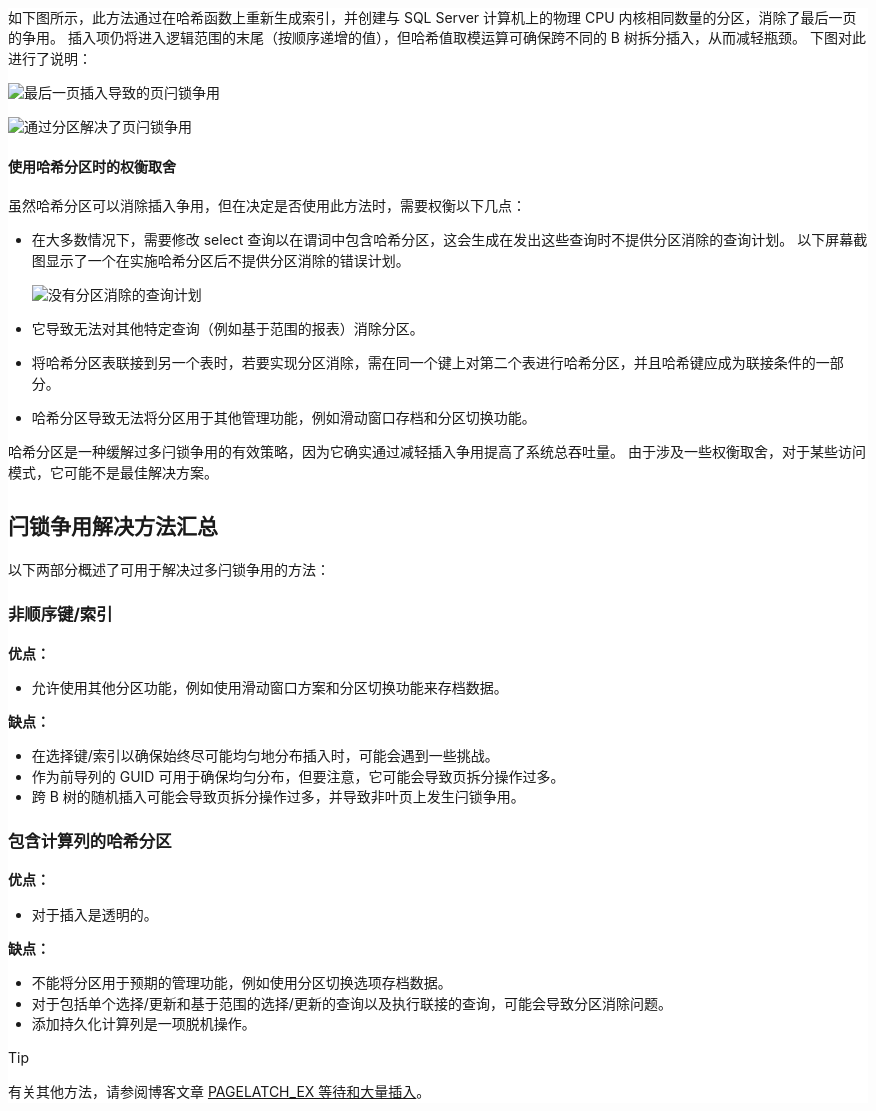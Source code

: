 如下图所示，此方法通过在哈希函数上重新生成索引，并创建与 SQL Server 计算机上的物理 CPU 内核相同数量的分区，消除了最后一页的争用。 插入项仍将进入逻辑范围的末尾（按顺序递增的值），但哈希值取模运算可确保跨不同的 B 树拆分插入，从而减轻瓶颈。 下图对此进行了说明：

![最后一页插入导致的页闩锁争用](./media/diagnose-resolve-latch-contention/image16.png)

![通过分区解决了页闩锁争用](./media/diagnose-resolve-latch-contention/image17.png)

#### <a name="trade-offs-when-using-hash-partitioning"></a>使用哈希分区时的权衡取舍

虽然哈希分区可以消除插入争用，但在决定是否使用此方法时，需要权衡以下几点：

* 在大多数情况下，需要修改 select 查询以在谓词中包含哈希分区，这会生成在发出这些查询时不提供分区消除的查询计划。 以下屏幕截图显示了一个在实施哈希分区后不提供分区消除的错误计划。

   ![没有分区消除的查询计划](./media/diagnose-resolve-latch-contention/image18.png)

* 它导致无法对其他特定查询（例如基于范围的报表）消除分区。

* 将哈希分区表联接到另一个表时，若要实现分区消除，需在同一个键上对第二个表进行哈希分区，并且哈希键应成为联接条件的一部分。

* 哈希分区导致无法将分区用于其他管理功能，例如滑动窗口存档和分区切换功能。

哈希分区是一种缓解过多闩锁争用的有效策略，因为它确实通过减轻插入争用提高了系统总吞吐量。 由于涉及一些权衡取舍，对于某些访问模式，它可能不是最佳解决方案。

## <a name="summary-of-techniques-used-to-address-latch-contention"></a>闩锁争用解决方法汇总

以下两部分概述了可用于解决过多闩锁争用的方法：

### <a name="non-sequential-keyindex"></a>非顺序键/索引

**优点：**

* 允许使用其他分区功能，例如使用滑动窗口方案和分区切换功能来存档数据。

**缺点：**

* 在选择键/索引以确保始终尽可能均匀地分布插入时，可能会遇到一些挑战。
* 作为前导列的 GUID 可用于确保均匀分布，但要注意，它可能会导致页拆分操作过多。
* 跨 B 树的随机插入可能会导致页拆分操作过多，并导致非叶页上发生闩锁争用。

### <a name="hash-partitioning-with-computed-column"></a>包含计算列的哈希分区

**优点：**

* 对于插入是透明的。

**缺点：**

* 不能将分区用于预期的管理功能，例如使用分区切换选项存档数据。
* 对于包括单个选择/更新和基于范围的选择/更新的查询以及执行联接的查询，可能会导致分区消除问题。
* 添加持久化计算列是一项脱机操作。

> [!TIP]
> 有关其他方法，请参阅博客文章 [PAGELATCH_EX 等待和大量插入](https://techcommunity.microsoft.com/t5/sql-server/pagelatch-ex-waits-and-heavy-inserts/ba-p/384289)。
